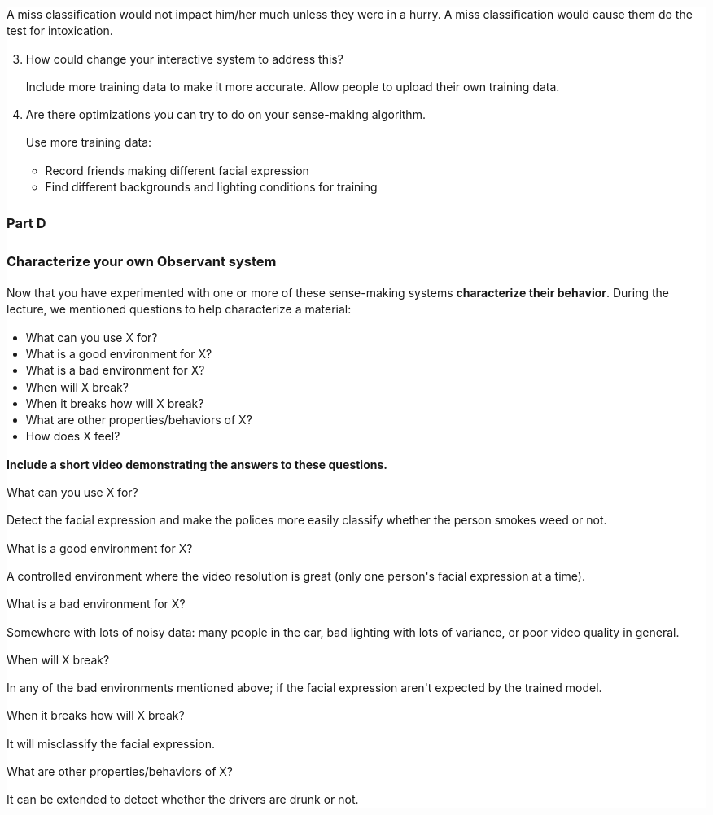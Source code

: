    A miss classification would not impact him/her much unless they were in a hurry. A miss classification would cause them do the test for intoxication. 

3. How could change your interactive system to address this?

   Include more training data to make it more accurate. Allow people to upload their own training data.

4. Are there optimizations you can try to do on your sense-making algorithm.

   Use more training data:

   - Record friends making different facial expression
   - Find different backgrounds and lighting conditions for training

### Part D
### Characterize your own Observant system

Now that you have experimented with one or more of these sense-making systems **characterize their behavior**.
During the lecture, we mentioned questions to help characterize a material:
* What can you use X for?
* What is a good environment for X?
* What is a bad environment for X?
* When will X break?
* When it breaks how will X break?
* What are other properties/behaviors of X?
* How does X feel?

**Include a short video demonstrating the answers to these questions.**

What can you use X for?

Detect the facial expression and make the polices more easily classify whether the person smokes weed or not.

What is a good environment for X?

A controlled environment where the video resolution is great (only one person's facial expression at a time).

What is a bad environment for X?

Somewhere with lots of noisy data: many people in the car, bad lighting with lots of variance, or poor video quality in general.

When will X break?

In any of the bad environments mentioned above; if the facial expression aren't expected by the trained model.

When it breaks how will X break?

It will misclassify the facial expression.

What are other properties/behaviors of X?

It can be extended to detect whether the drivers are drunk or not.
